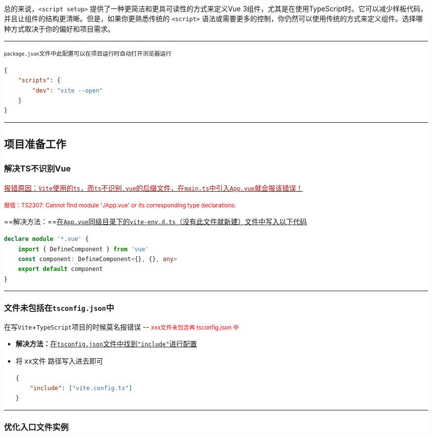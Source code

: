 
总的来说，`<script setup>` 提供了一种更简洁和更具可读性的方式来定义Vue 3组件，尤其是在使用TypeScript时。它可以减少样板代码，并且让组件的结构更清晰。但是，如果你更熟悉传统的 `<script>` 语法或需要更多的控制，你仍然可以使用传统的方式来定义组件。选择哪种方式取决于你的偏好和项目需求。

---

<small>`package.json`文件中此配置可以在项目运行时自动打开浏览器运行</small>

```json
{
    "scripts": {
        "dev": "vite --open"
    }
}
```

---

## 项目准备工作


### 解决TS不识别Vue

<u><span style="color: #a80f0f">报错原因：`Vite`使用的`ts`，而`ts`不识别`.vue`的后缀文件，在`main.ts`中引入`App.vue`就会报该错误！</span></u>

<small style="color: red">报错：TS2307: Cannot find module './App.vue' or its corresponding type declarations.</small>

==解决方法：==<u>在`App.vue`同级目录下的`vite-env.d.ts`（没有此文件就新建）文件中写入以下代码</u>

```typescript
declare module '*.vue' {
    import { DefineComponent } from 'vue'
    const component: DefineComponent<{}, {}, any>
    export default component
}
```

---

### 文件未包括在`tsconfig.json`中

在写`Vite`+`TypeScript`项目的时候莫名报错误 --  <small style="color: red;">xxx文件未包含再 tsconfig.json 中</small>

- **解决方法：**<u>在`tsconfig.json`文件中找到`"include"`进行配置</u>

- 将 xx文件 路径写入进去即可

    ```json
    {
        "include": ["vite.config.ts"]
    }
    ```

---

###  优化入口文件实例
